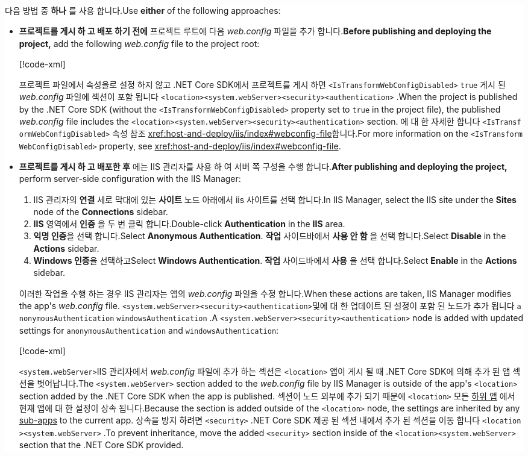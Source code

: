 <span data-ttu-id="10e2f-167">다음 방법 중 **하나** 를 사용 합니다.</span><span class="sxs-lookup"><span data-stu-id="10e2f-167">Use **either** of the following approaches:</span></span>

* <span data-ttu-id="10e2f-168">**프로젝트를 게시 하 고 배포 하기 전에** 프로젝트 루트에 다음 *web.config* 파일을 추가 합니다.</span><span class="sxs-lookup"><span data-stu-id="10e2f-168">**Before publishing and deploying the project,** add the following *web.config* file to the project root:</span></span>

  [!code-xml[](windowsauth/sample_snapshot/web_2.config)]

  <span data-ttu-id="10e2f-169">프로젝트 파일에서 속성을로 설정 하지 않고 .NET Core SDK에서 프로젝트를 게시 하면 `<IsTransformWebConfigDisabled>` `true` 게시 된 *web.config* 파일에 섹션이 포함 됩니다 `<location><system.webServer><security><authentication>` .</span><span class="sxs-lookup"><span data-stu-id="10e2f-169">When the project is published by the .NET Core SDK (without the `<IsTransformWebConfigDisabled>` property set to `true` in the project file), the published *web.config* file includes the `<location><system.webServer><security><authentication>` section.</span></span> <span data-ttu-id="10e2f-170">에 대 한 자세한 합니다 `<IsTransformWebConfigDisabled>` 속성 참조 <xref:host-and-deploy/iis/index#webconfig-file>합니다.</span><span class="sxs-lookup"><span data-stu-id="10e2f-170">For more information on the `<IsTransformWebConfigDisabled>` property, see <xref:host-and-deploy/iis/index#webconfig-file>.</span></span>

* <span data-ttu-id="10e2f-171">**프로젝트를 게시 하 고 배포한 후** 에는 IIS 관리자를 사용 하 여 서버 쪽 구성을 수행 합니다.</span><span class="sxs-lookup"><span data-stu-id="10e2f-171">**After publishing and deploying the project,** perform server-side configuration with the IIS Manager:</span></span>

  1. <span data-ttu-id="10e2f-172">IIS 관리자의 **연결** 세로 막대에 있는 **사이트** 노드 아래에서 iis 사이트를 선택 합니다.</span><span class="sxs-lookup"><span data-stu-id="10e2f-172">In IIS Manager, select the IIS site under the **Sites** node of the **Connections** sidebar.</span></span>
  1. <span data-ttu-id="10e2f-173">**IIS** 영역에서 **인증** 을 두 번 클릭 합니다.</span><span class="sxs-lookup"><span data-stu-id="10e2f-173">Double-click **Authentication** in the **IIS** area.</span></span>
  1. <span data-ttu-id="10e2f-174">**익명 인증**을 선택 합니다.</span><span class="sxs-lookup"><span data-stu-id="10e2f-174">Select **Anonymous Authentication**.</span></span> <span data-ttu-id="10e2f-175">**작업** 사이드바에서 **사용 안 함** 을 선택 합니다.</span><span class="sxs-lookup"><span data-stu-id="10e2f-175">Select **Disable** in the **Actions** sidebar.</span></span>
  1. <span data-ttu-id="10e2f-176">**Windows 인증**을 선택하고</span><span class="sxs-lookup"><span data-stu-id="10e2f-176">Select **Windows Authentication**.</span></span> <span data-ttu-id="10e2f-177">**작업** 사이드바에서 **사용** 을 선택 합니다.</span><span class="sxs-lookup"><span data-stu-id="10e2f-177">Select **Enable** in the **Actions** sidebar.</span></span>

  <span data-ttu-id="10e2f-178">이러한 작업을 수행 하는 경우 IIS 관리자는 앱의 *web.config* 파일을 수정 합니다.</span><span class="sxs-lookup"><span data-stu-id="10e2f-178">When these actions are taken, IIS Manager modifies the app's *web.config* file.</span></span> <span data-ttu-id="10e2f-179">`<system.webServer><security><authentication>`및에 대 한 업데이트 된 설정이 포함 된 노드가 추가 됩니다 `anonymousAuthentication` `windowsAuthentication` .</span><span class="sxs-lookup"><span data-stu-id="10e2f-179">A `<system.webServer><security><authentication>` node is added with updated settings for `anonymousAuthentication` and `windowsAuthentication`:</span></span>

  [!code-xml[](windowsauth/sample_snapshot/web_1.config?highlight=4-5)]

  <span data-ttu-id="10e2f-180">`<system.webServer>`IIS 관리자에서 *web.config* 파일에 추가 하는 섹션은 `<location>` 앱이 게시 될 때 .NET Core SDK에 의해 추가 된 앱 섹션을 벗어납니다.</span><span class="sxs-lookup"><span data-stu-id="10e2f-180">The `<system.webServer>` section added to the *web.config* file by IIS Manager is outside of the app's `<location>` section added by the .NET Core SDK when the app is published.</span></span> <span data-ttu-id="10e2f-181">섹션이 노드 외부에 추가 되기 때문에 `<location>` 모든 [하위 앱](xref:host-and-deploy/iis/index#sub-applications) 에서 현재 앱에 대 한 설정이 상속 됩니다.</span><span class="sxs-lookup"><span data-stu-id="10e2f-181">Because the section is added outside of the `<location>` node, the settings are inherited by any [sub-apps](xref:host-and-deploy/iis/index#sub-applications) to the current app.</span></span> <span data-ttu-id="10e2f-182">상속을 방지 하려면 `<security>` .NET Core SDK 제공 된 섹션 내에서 추가 된 섹션을 이동 합니다 `<location><system.webServer>` .</span><span class="sxs-lookup"><span data-stu-id="10e2f-182">To prevent inheritance, move the added `<security>` section inside of the `<location><system.webServer>` section that the .NET Core SDK provided.</span></span>
